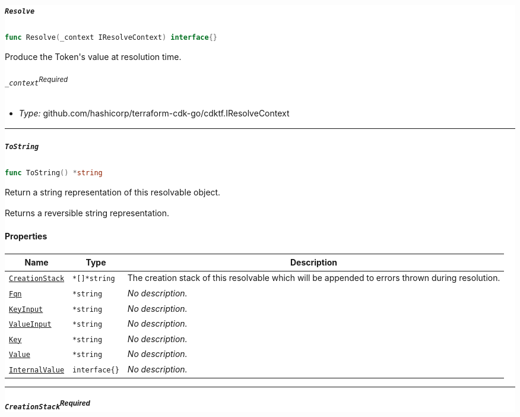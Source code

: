 
##### `Resolve` <a name="Resolve" id="@cdktf/provider-databricks.dataDatabricksFeatureEngineeringFeature.DataDatabricksFeatureEngineeringFeatureFunctionExtraParametersOutputReference.resolve"></a>

```go
func Resolve(_context IResolveContext) interface{}
```

Produce the Token's value at resolution time.

###### `_context`<sup>Required</sup> <a name="_context" id="@cdktf/provider-databricks.dataDatabricksFeatureEngineeringFeature.DataDatabricksFeatureEngineeringFeatureFunctionExtraParametersOutputReference.resolve.parameter._context"></a>

- *Type:* github.com/hashicorp/terraform-cdk-go/cdktf.IResolveContext

---

##### `ToString` <a name="ToString" id="@cdktf/provider-databricks.dataDatabricksFeatureEngineeringFeature.DataDatabricksFeatureEngineeringFeatureFunctionExtraParametersOutputReference.toString"></a>

```go
func ToString() *string
```

Return a string representation of this resolvable object.

Returns a reversible string representation.


#### Properties <a name="Properties" id="Properties"></a>

| **Name** | **Type** | **Description** |
| --- | --- | --- |
| <code><a href="#@cdktf/provider-databricks.dataDatabricksFeatureEngineeringFeature.DataDatabricksFeatureEngineeringFeatureFunctionExtraParametersOutputReference.property.creationStack">CreationStack</a></code> | <code>*[]*string</code> | The creation stack of this resolvable which will be appended to errors thrown during resolution. |
| <code><a href="#@cdktf/provider-databricks.dataDatabricksFeatureEngineeringFeature.DataDatabricksFeatureEngineeringFeatureFunctionExtraParametersOutputReference.property.fqn">Fqn</a></code> | <code>*string</code> | *No description.* |
| <code><a href="#@cdktf/provider-databricks.dataDatabricksFeatureEngineeringFeature.DataDatabricksFeatureEngineeringFeatureFunctionExtraParametersOutputReference.property.keyInput">KeyInput</a></code> | <code>*string</code> | *No description.* |
| <code><a href="#@cdktf/provider-databricks.dataDatabricksFeatureEngineeringFeature.DataDatabricksFeatureEngineeringFeatureFunctionExtraParametersOutputReference.property.valueInput">ValueInput</a></code> | <code>*string</code> | *No description.* |
| <code><a href="#@cdktf/provider-databricks.dataDatabricksFeatureEngineeringFeature.DataDatabricksFeatureEngineeringFeatureFunctionExtraParametersOutputReference.property.key">Key</a></code> | <code>*string</code> | *No description.* |
| <code><a href="#@cdktf/provider-databricks.dataDatabricksFeatureEngineeringFeature.DataDatabricksFeatureEngineeringFeatureFunctionExtraParametersOutputReference.property.value">Value</a></code> | <code>*string</code> | *No description.* |
| <code><a href="#@cdktf/provider-databricks.dataDatabricksFeatureEngineeringFeature.DataDatabricksFeatureEngineeringFeatureFunctionExtraParametersOutputReference.property.internalValue">InternalValue</a></code> | <code>interface{}</code> | *No description.* |

---

##### `CreationStack`<sup>Required</sup> <a name="CreationStack" id="@cdktf/provider-databricks.dataDatabricksFeatureEngineeringFeature.DataDatabricksFeatureEngineeringFeatureFunctionExtraParametersOutputReference.property.creationStack"></a>

